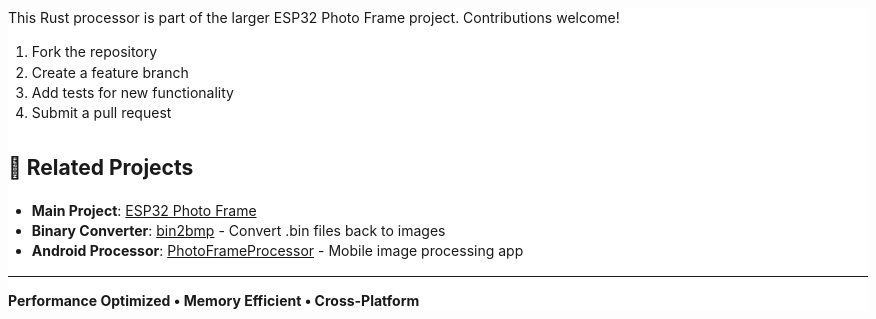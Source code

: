 This Rust processor is part of the larger ESP32 Photo Frame project. Contributions welcome!

1. Fork the repository
2. Create a feature branch
3. Add tests for new functionality  
4. Submit a pull request

## 🔗 Related Projects

- **Main Project**: [ESP32 Photo Frame](../../README.md)
- **Binary Converter**: [bin2bmp](../bin2bmp/) - Convert .bin files back to images
- **Android Processor**: [PhotoFrameProcessor](../../android/PhotoFrameProcessor/) - Mobile image processing app

---

**Performance Optimized • Memory Efficient • Cross-Platform**